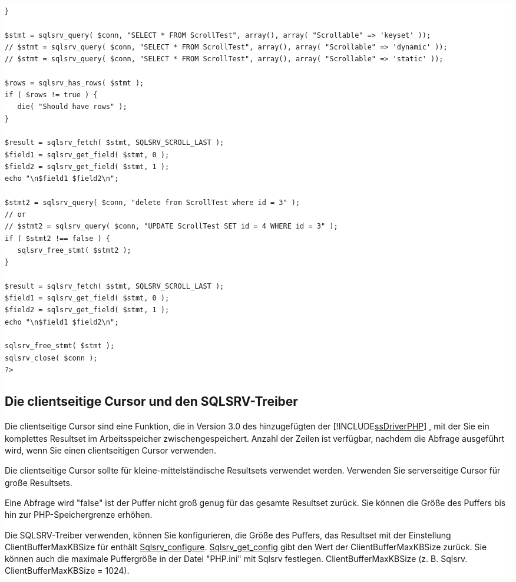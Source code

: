 ```  
}  
  
$stmt = sqlsrv_query( $conn, "SELECT * FROM ScrollTest", array(), array( "Scrollable" => 'keyset' ));  
// $stmt = sqlsrv_query( $conn, "SELECT * FROM ScrollTest", array(), array( "Scrollable" => 'dynamic' ));  
// $stmt = sqlsrv_query( $conn, "SELECT * FROM ScrollTest", array(), array( "Scrollable" => 'static' ));  
  
$rows = sqlsrv_has_rows( $stmt );  
if ( $rows != true ) {  
   die( "Should have rows" );  
}  
  
$result = sqlsrv_fetch( $stmt, SQLSRV_SCROLL_LAST );  
$field1 = sqlsrv_get_field( $stmt, 0 );  
$field2 = sqlsrv_get_field( $stmt, 1 );  
echo "\n$field1 $field2\n";  
  
$stmt2 = sqlsrv_query( $conn, "delete from ScrollTest where id = 3" );  
// or  
// $stmt2 = sqlsrv_query( $conn, "UPDATE ScrollTest SET id = 4 WHERE id = 3" );  
if ( $stmt2 !== false ) {   
   sqlsrv_free_stmt( $stmt2 );   
}  
  
$result = sqlsrv_fetch( $stmt, SQLSRV_SCROLL_LAST );  
$field1 = sqlsrv_get_field( $stmt, 0 );  
$field2 = sqlsrv_get_field( $stmt, 1 );  
echo "\n$field1 $field2\n";  
  
sqlsrv_free_stmt( $stmt );  
sqlsrv_close( $conn );  
?>  
```  
  
## <a name="client-side-cursors-and-the-sqlsrv-driver"></a>Die clientseitige Cursor und den SQLSRV-Treiber  
Die clientseitige Cursor sind eine Funktion, die in Version 3.0 des hinzugefügten der [!INCLUDE[ssDriverPHP](../../includes/ssdriverphp_md.md)] , mit der Sie ein komplettes Resultset im Arbeitsspeicher zwischengespeichert. Anzahl der Zeilen ist verfügbar, nachdem die Abfrage ausgeführt wird, wenn Sie einen clientseitigen Cursor verwenden.  
  
Die clientseitige Cursor sollte für kleine-mittelständische Resultsets verwendet werden. Verwenden Sie serverseitige Cursor für große Resultsets.  
  
Eine Abfrage wird "false" ist der Puffer nicht groß genug für das gesamte Resultset zurück. Sie können die Größe des Puffers bis hin zur PHP-Speichergrenze erhöhen.  
  
Die SQLSRV-Treiber verwenden, können Sie konfigurieren, die Größe des Puffers, das Resultset mit der Einstellung ClientBufferMaxKBSize für enthält [Sqlsrv_configure](../../connect/php/sqlsrv-configure.md). [Sqlsrv_get_config](../../connect/php/sqlsrv-get-config.md) gibt den Wert der ClientBufferMaxKBSize zurück. Sie können auch die maximale Puffergröße in der Datei "PHP.ini" mit Sqlsrv festlegen. ClientBufferMaxKBSize (z. B. Sqlsrv. ClientBufferMaxKBSize = 1024).  
  